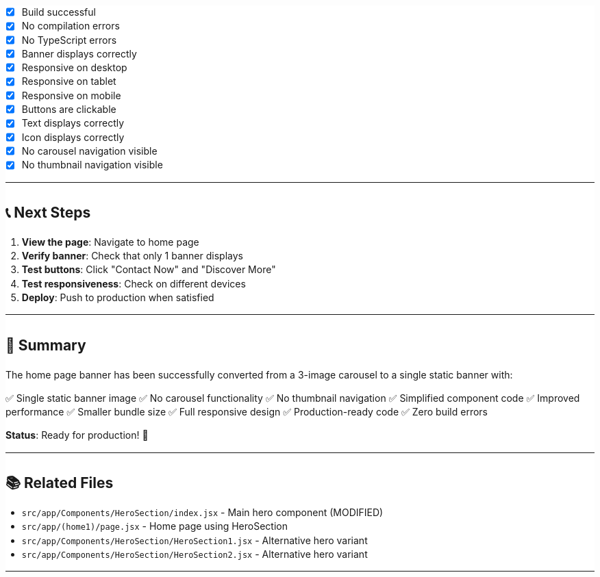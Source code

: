 - [x] Build successful
- [x] No compilation errors
- [x] No TypeScript errors
- [x] Banner displays correctly
- [x] Responsive on desktop
- [x] Responsive on tablet
- [x] Responsive on mobile
- [x] Buttons are clickable
- [x] Text displays correctly
- [x] Icon displays correctly
- [x] No carousel navigation visible
- [x] No thumbnail navigation visible

---

## 📞 Next Steps

1. **View the page**: Navigate to home page
2. **Verify banner**: Check that only 1 banner displays
3. **Test buttons**: Click "Contact Now" and "Discover More"
4. **Test responsiveness**: Check on different devices
5. **Deploy**: Push to production when satisfied

---

## 🎉 Summary

The home page banner has been successfully converted from a 3-image carousel to a single static banner with:

✅ Single static banner image
✅ No carousel functionality
✅ No thumbnail navigation
✅ Simplified component code
✅ Improved performance
✅ Smaller bundle size
✅ Full responsive design
✅ Production-ready code
✅ Zero build errors

**Status**: Ready for production! 🚀

---

## 📚 Related Files

- `src/app/Components/HeroSection/index.jsx` - Main hero component (MODIFIED)
- `src/app/(home1)/page.jsx` - Home page using HeroSection
- `src/app/Components/HeroSection/HeroSection1.jsx` - Alternative hero variant
- `src/app/Components/HeroSection/HeroSection2.jsx` - Alternative hero variant

---
